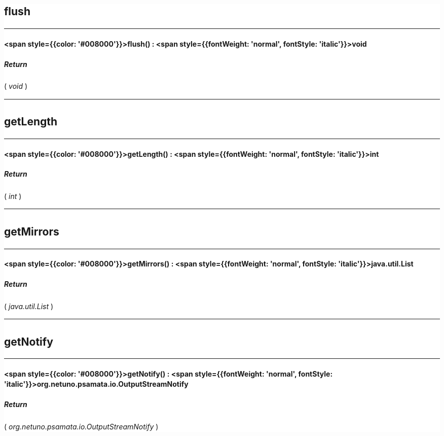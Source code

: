 ## flush

---

#### <span style={{color: '#008000'}}>flush</span>() : <span style={{fontWeight: 'normal', fontStyle: 'italic'}}>void</span>
##### Return

( _void_ )


---

## getLength

---

#### <span style={{color: '#008000'}}>getLength</span>() : <span style={{fontWeight: 'normal', fontStyle: 'italic'}}>int</span>
##### Return

( _int_ )


---

## getMirrors

---

#### <span style={{color: '#008000'}}>getMirrors</span>() : <span style={{fontWeight: 'normal', fontStyle: 'italic'}}>java.util.List</span>
##### Return

( _java.util.List_ )


---

## getNotify

---

#### <span style={{color: '#008000'}}>getNotify</span>() : <span style={{fontWeight: 'normal', fontStyle: 'italic'}}>org.netuno.psamata.io.OutputStreamNotify</span>
##### Return

( _org.netuno.psamata.io.OutputStreamNotify_ )
